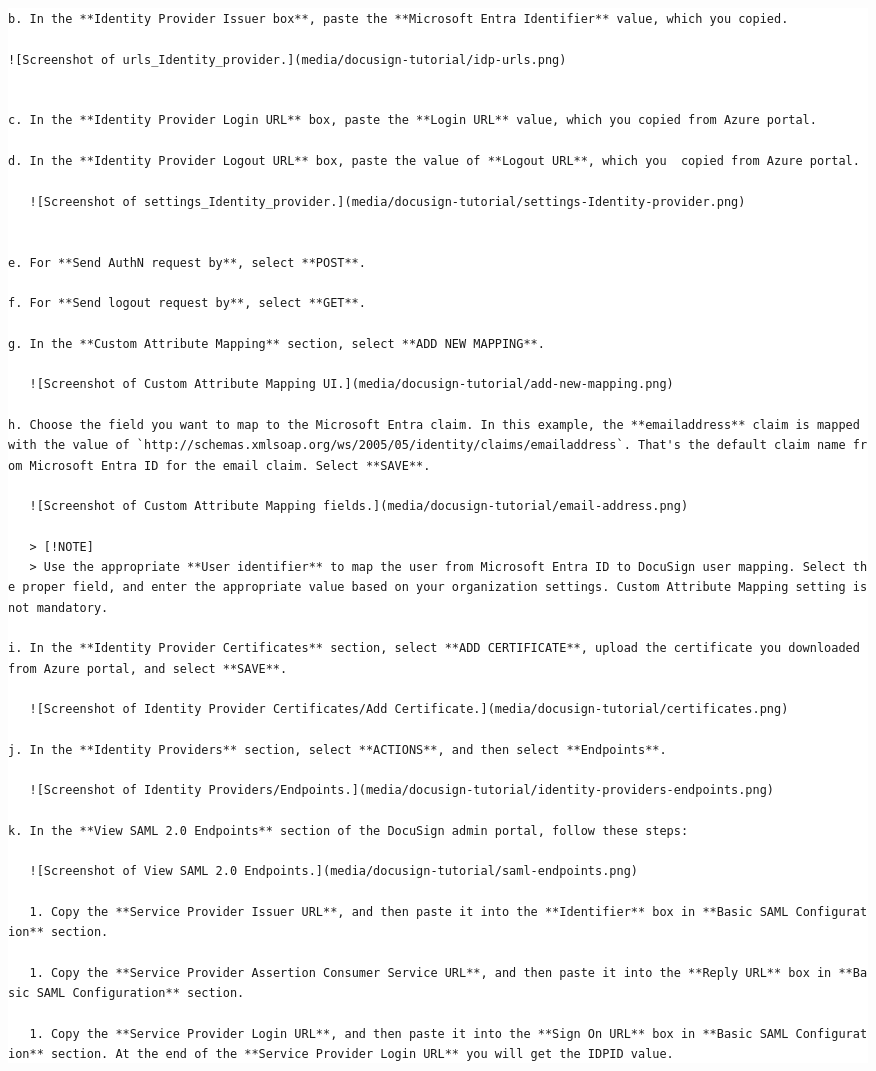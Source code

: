     b. In the **Identity Provider Issuer box**, paste the **Microsoft Entra Identifier** value, which you copied.

	![Screenshot of urls_Identity_provider.](media/docusign-tutorial/idp-urls.png)


    c. In the **Identity Provider Login URL** box, paste the **Login URL** value, which you copied from Azure portal.

    d. In the **Identity Provider Logout URL** box, paste the value of **Logout URL**, which you  copied from Azure portal.
   
       ![Screenshot of settings_Identity_provider.](media/docusign-tutorial/settings-Identity-provider.png)


    e. For **Send AuthN request by**, select **POST**.

    f. For **Send logout request by**, select **GET**.

    g. In the **Custom Attribute Mapping** section, select **ADD NEW MAPPING**.

       ![Screenshot of Custom Attribute Mapping UI.](media/docusign-tutorial/add-new-mapping.png)

    h. Choose the field you want to map to the Microsoft Entra claim. In this example, the **emailaddress** claim is mapped with the value of `http://schemas.xmlsoap.org/ws/2005/05/identity/claims/emailaddress`. That's the default claim name from Microsoft Entra ID for the email claim. Select **SAVE**.

       ![Screenshot of Custom Attribute Mapping fields.](media/docusign-tutorial/email-address.png)

       > [!NOTE]
       > Use the appropriate **User identifier** to map the user from Microsoft Entra ID to DocuSign user mapping. Select the proper field, and enter the appropriate value based on your organization settings. Custom Attribute Mapping setting is not mandatory.

    i. In the **Identity Provider Certificates** section, select **ADD CERTIFICATE**, upload the certificate you downloaded from Azure portal, and select **SAVE**.

       ![Screenshot of Identity Provider Certificates/Add Certificate.](media/docusign-tutorial/certificates.png)

    j. In the **Identity Providers** section, select **ACTIONS**, and then select **Endpoints**.

       ![Screenshot of Identity Providers/Endpoints.](media/docusign-tutorial/identity-providers-endpoints.png)

    k. In the **View SAML 2.0 Endpoints** section of the DocuSign admin portal, follow these steps:

       ![Screenshot of View SAML 2.0 Endpoints.](media/docusign-tutorial/saml-endpoints.png)
       
       1. Copy the **Service Provider Issuer URL**, and then paste it into the **Identifier** box in **Basic SAML Configuration** section.
       
       1. Copy the **Service Provider Assertion Consumer Service URL**, and then paste it into the **Reply URL** box in **Basic SAML Configuration** section.
       
       1. Copy the **Service Provider Login URL**, and then paste it into the **Sign On URL** box in **Basic SAML Configuration** section. At the end of the **Service Provider Login URL** you will get the IDPID value.
